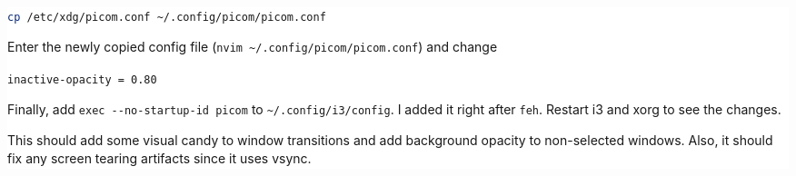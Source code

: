 ```bash
cp /etc/xdg/picom.conf ~/.config/picom/picom.conf
```

Enter the newly copied config file (`nvim ~/.config/picom/picom.conf`) and change

```bash
inactive-opacity = 0.80
```

Finally, add `exec --no-startup-id picom` to `~/.config/i3/config`. I added it right after `feh`. Restart i3 and xorg to see the changes.

This should add some visual candy to window transitions and add background opacity to non-selected windows. Also, it should fix any screen tearing artifacts since it uses vsync.
